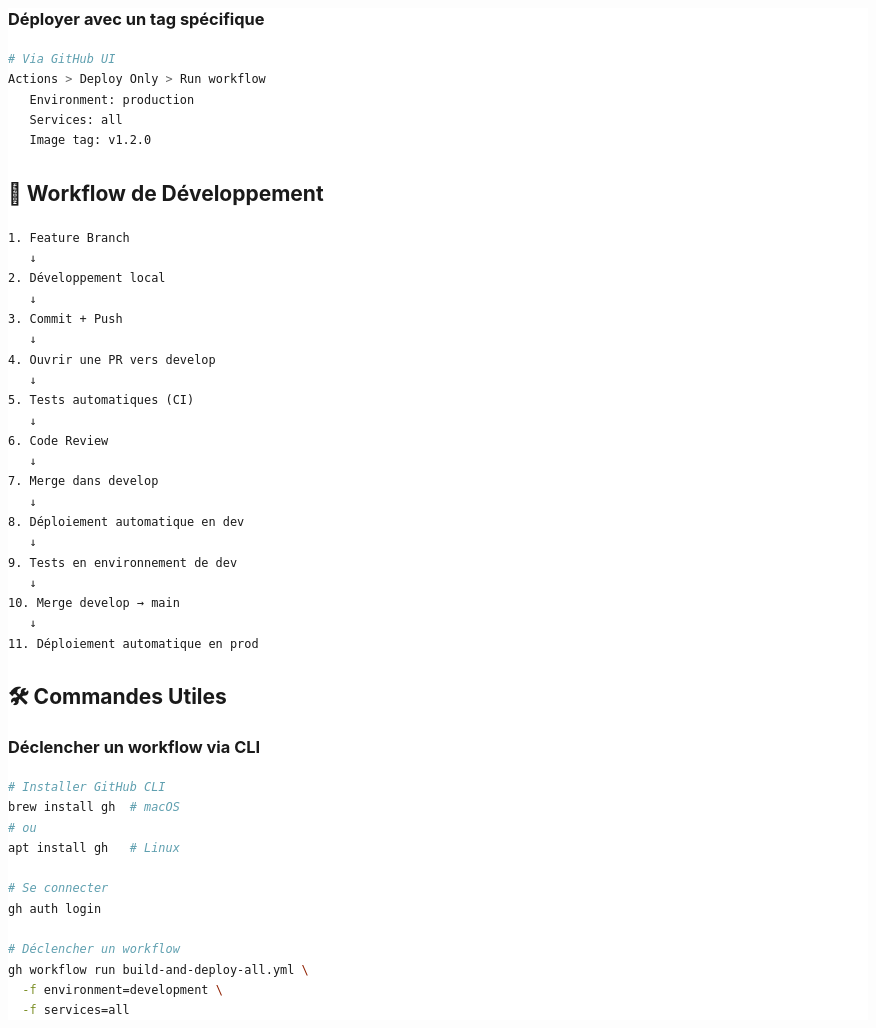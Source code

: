 ### Déployer avec un tag spécifique

```bash
# Via GitHub UI
Actions > Deploy Only > Run workflow
   Environment: production
   Services: all
   Image tag: v1.2.0
```

## 🔄 Workflow de Développement

```
1. Feature Branch
   ↓
2. Développement local
   ↓
3. Commit + Push
   ↓
4. Ouvrir une PR vers develop
   ↓
5. Tests automatiques (CI)
   ↓
6. Code Review
   ↓
7. Merge dans develop
   ↓
8. Déploiement automatique en dev
   ↓
9. Tests en environnement de dev
   ↓
10. Merge develop → main
   ↓
11. Déploiement automatique en prod
```

## 🛠️ Commandes Utiles

### Déclencher un workflow via CLI
```bash
# Installer GitHub CLI
brew install gh  # macOS
# ou
apt install gh   # Linux

# Se connecter
gh auth login

# Déclencher un workflow
gh workflow run build-and-deploy-all.yml \
  -f environment=development \
  -f services=all
```
